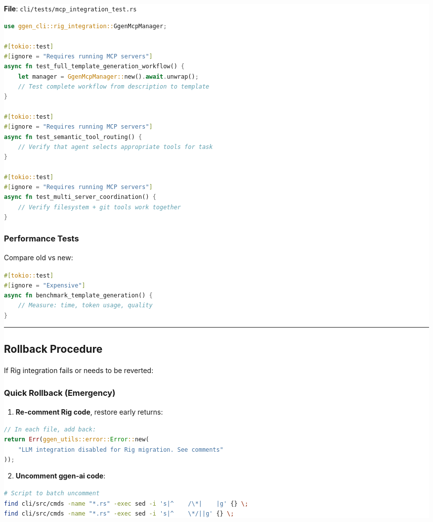 **File**: `cli/tests/mcp_integration_test.rs`
```rust
use ggen_cli::rig_integration::GgenMcpManager;

#[tokio::test]
#[ignore = "Requires running MCP servers"]
async fn test_full_template_generation_workflow() {
    let manager = GgenMcpManager::new().await.unwrap();
    // Test complete workflow from description to template
}

#[tokio::test]
#[ignore = "Requires running MCP servers"]
async fn test_semantic_tool_routing() {
    // Verify that agent selects appropriate tools for task
}

#[tokio::test]
#[ignore = "Requires running MCP servers"]
async fn test_multi_server_coordination() {
    // Verify filesystem + git tools work together
}
```

### Performance Tests

Compare old vs new:

```rust
#[tokio::test]
#[ignore = "Expensive"]
async fn benchmark_template_generation() {
    // Measure: time, token usage, quality
}
```

---

## Rollback Procedure

If Rig integration fails or needs to be reverted:

### Quick Rollback (Emergency)

1. **Re-comment Rig code**, restore early returns:
```rust
// In each file, add back:
return Err(ggen_utils::error::Error::new(
    "LLM integration disabled for Rig migration. See comments"
));
```

2. **Uncomment ggen-ai code**:
```bash
# Script to batch uncomment
find cli/src/cmds -name "*.rs" -exec sed -i 's|^    /\*|    |g' {} \;
find cli/src/cmds -name "*.rs" -exec sed -i 's|^    \*/||g' {} \;
```
